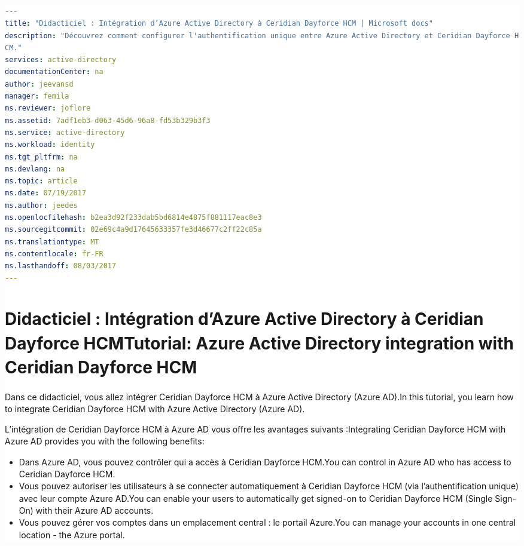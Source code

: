 ```yaml
---
title: "Didacticiel : Intégration d’Azure Active Directory à Ceridian Dayforce HCM | Microsoft docs"
description: "Découvrez comment configurer l'authentification unique entre Azure Active Directory et Ceridian Dayforce HCM."
services: active-directory
documentationCenter: na
author: jeevansd
manager: femila
ms.reviewer: joflore
ms.assetid: 7adf1eb3-d063-45d6-96a8-fd53b329b3f3
ms.service: active-directory
ms.workload: identity
ms.tgt_pltfrm: na
ms.devlang: na
ms.topic: article
ms.date: 07/19/2017
ms.author: jeedes
ms.openlocfilehash: b2ea3d92f233dab5bd6814e4875f881117eac8e3
ms.sourcegitcommit: 02e69c4a9d17645633357fe3d46677c2ff22c85a
ms.translationtype: MT
ms.contentlocale: fr-FR
ms.lasthandoff: 08/03/2017
---
```

# <a name="tutorial-azure-active-directory-integration-with-ceridian-dayforce-hcm"></a><span data-ttu-id="10187-103">Didacticiel : Intégration d’Azure Active Directory à Ceridian Dayforce HCM</span><span class="sxs-lookup"><span data-stu-id="10187-103">Tutorial: Azure Active Directory integration with Ceridian Dayforce HCM</span></span>

<span data-ttu-id="10187-104">Dans ce didacticiel, vous allez intégrer Ceridian Dayforce HCM à Azure Active Directory (Azure AD).</span><span class="sxs-lookup"><span data-stu-id="10187-104">In this tutorial, you learn how to integrate Ceridian Dayforce HCM with Azure Active Directory (Azure AD).</span></span>

<span data-ttu-id="10187-105">L’intégration de Ceridian Dayforce HCM à Azure AD vous offre les avantages suivants :</span><span class="sxs-lookup"><span data-stu-id="10187-105">Integrating Ceridian Dayforce HCM with Azure AD provides you with the following benefits:</span></span>

- <span data-ttu-id="10187-106">Dans Azure AD, vous pouvez contrôler qui a accès à Ceridian Dayforce HCM.</span><span class="sxs-lookup"><span data-stu-id="10187-106">You can control in Azure AD who has access to Ceridian Dayforce HCM.</span></span>
- <span data-ttu-id="10187-107">Vous pouvez autoriser les utilisateurs à se connecter automatiquement à Ceridian Dayforce HCM (via l’authentification unique) avec leur compte Azure AD.</span><span class="sxs-lookup"><span data-stu-id="10187-107">You can enable your users to automatically get signed-on to Ceridian Dayforce HCM (Single Sign-On) with their Azure AD accounts.</span></span>
- <span data-ttu-id="10187-108">Vous pouvez gérer vos comptes dans un emplacement central : le portail Azure.</span><span class="sxs-lookup"><span data-stu-id="10187-108">You can manage your accounts in one central location - the Azure portal.</span></span>
